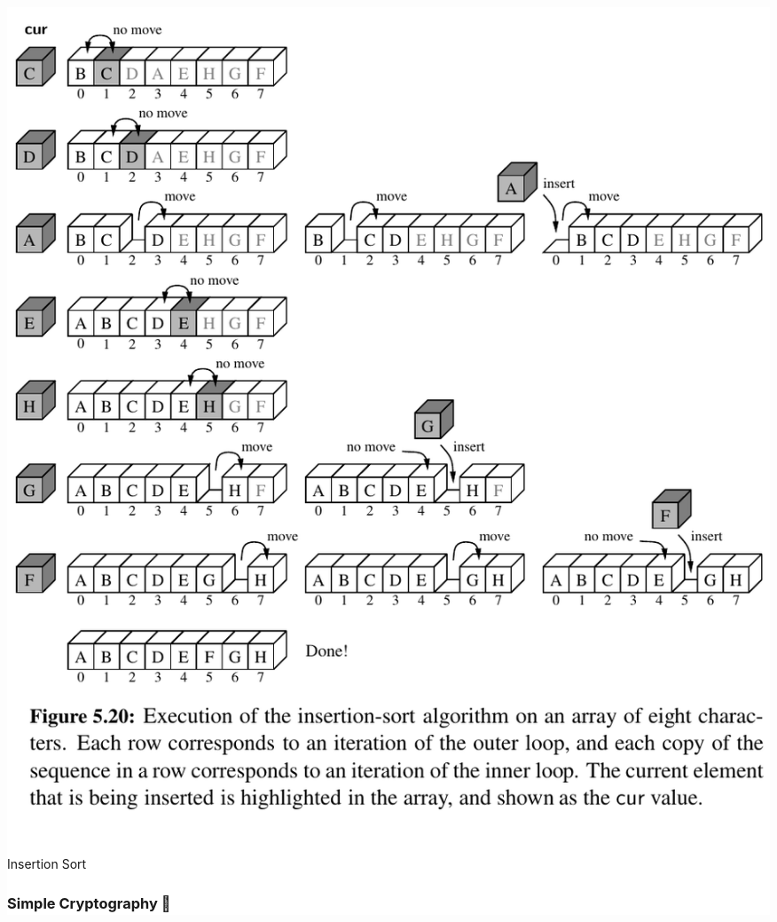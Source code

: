   ![insertion_sort](https://raw.githubusercontent.com/kantarcise/learningdsainpython/refs/heads/main/docs/assets/images/chapter5/fig5-20.png)
  <figcaption>Insertion Sort</figcaption>
</figure>

### Simple Cryptography 🔎
